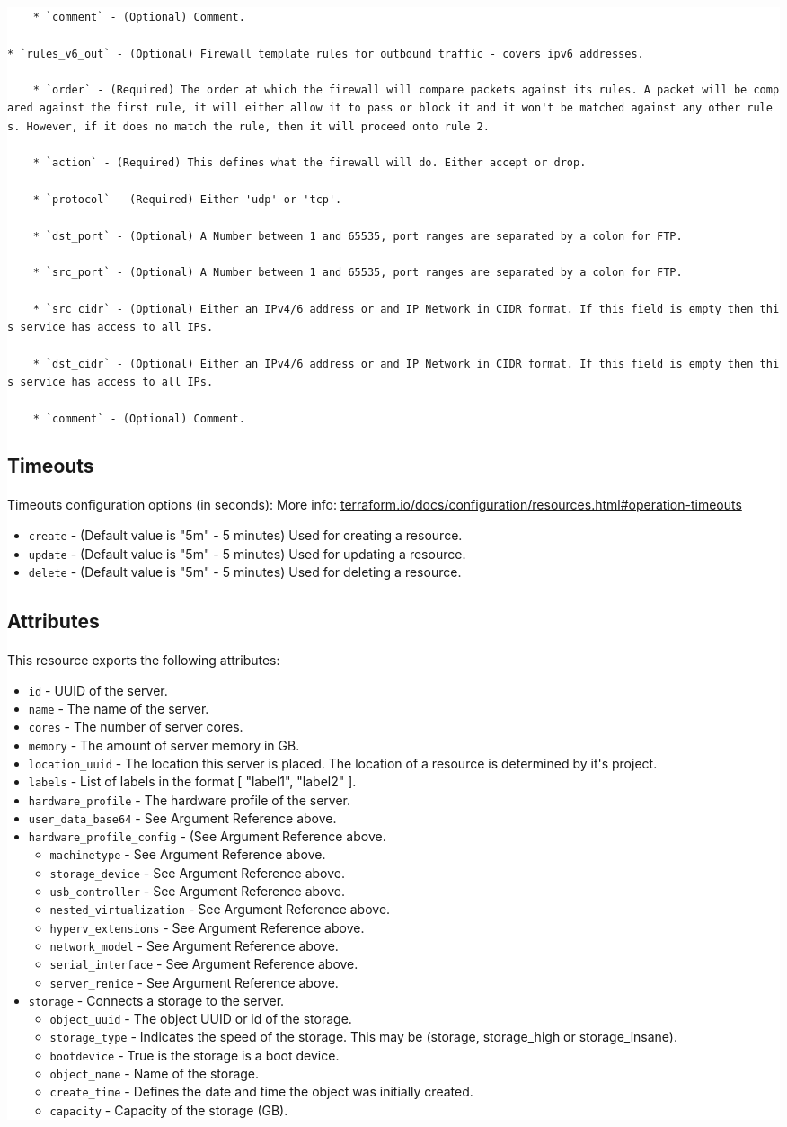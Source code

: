         * `comment` - (Optional) Comment.

    * `rules_v6_out` - (Optional) Firewall template rules for outbound traffic - covers ipv6 addresses.

        * `order` - (Required) The order at which the firewall will compare packets against its rules. A packet will be compared against the first rule, it will either allow it to pass or block it and it won't be matched against any other rules. However, if it does no match the rule, then it will proceed onto rule 2.

        * `action` - (Required) This defines what the firewall will do. Either accept or drop.

        * `protocol` - (Required) Either 'udp' or 'tcp'.

        * `dst_port` - (Optional) A Number between 1 and 65535, port ranges are separated by a colon for FTP.

        * `src_port` - (Optional) A Number between 1 and 65535, port ranges are separated by a colon for FTP.

        * `src_cidr` - (Optional) Either an IPv4/6 address or and IP Network in CIDR format. If this field is empty then this service has access to all IPs.

        * `dst_cidr` - (Optional) Either an IPv4/6 address or and IP Network in CIDR format. If this field is empty then this service has access to all IPs.

        * `comment` - (Optional) Comment.

## Timeouts

Timeouts configuration options (in seconds):
More info: [terraform.io/docs/configuration/resources.html#operation-timeouts](https://www.terraform.io/docs/configuration/resources.html#operation-timeouts)

* `create` - (Default value is "5m" - 5 minutes) Used for creating a resource.
* `update` - (Default value is "5m" - 5 minutes) Used for updating a resource.
* `delete` - (Default value is "5m" - 5 minutes) Used for deleting a resource.

## Attributes

This resource exports the following attributes:

* `id` - UUID of the server.
* `name` - The name of the server.
* `cores` - The number of server cores.
* `memory` - The amount of server memory in GB.
* `location_uuid` - The location this server is placed. The location of a resource is determined by it's project.
* `labels` - List of labels in the format [ "label1", "label2" ].
* `hardware_profile` - The hardware profile of the server.
* `user_data_base64` - See Argument Reference above.
* `hardware_profile_config` - (See Argument Reference above.
    * `machinetype` - See Argument Reference above.
    * `storage_device` - See Argument Reference above.
    * `usb_controller` - See Argument Reference above.
    * `nested_virtualization` - See Argument Reference above.
    * `hyperv_extensions` - See Argument Reference above.
    * `network_model` - See Argument Reference above.
    * `serial_interface` - See Argument Reference above.
    * `server_renice` - See Argument Reference above.
* `storage` - Connects a storage to the server.
    * `object_uuid` - The object UUID or id of the storage.
    * `storage_type` - Indicates the speed of the storage. This may be (storage, storage_high or storage_insane).
    * `bootdevice` - True is the storage is a boot device.
    * `object_name` - Name of the storage.
    * `create_time` - Defines the date and time the object was initially created.
    * `capacity` - Capacity of the storage (GB).